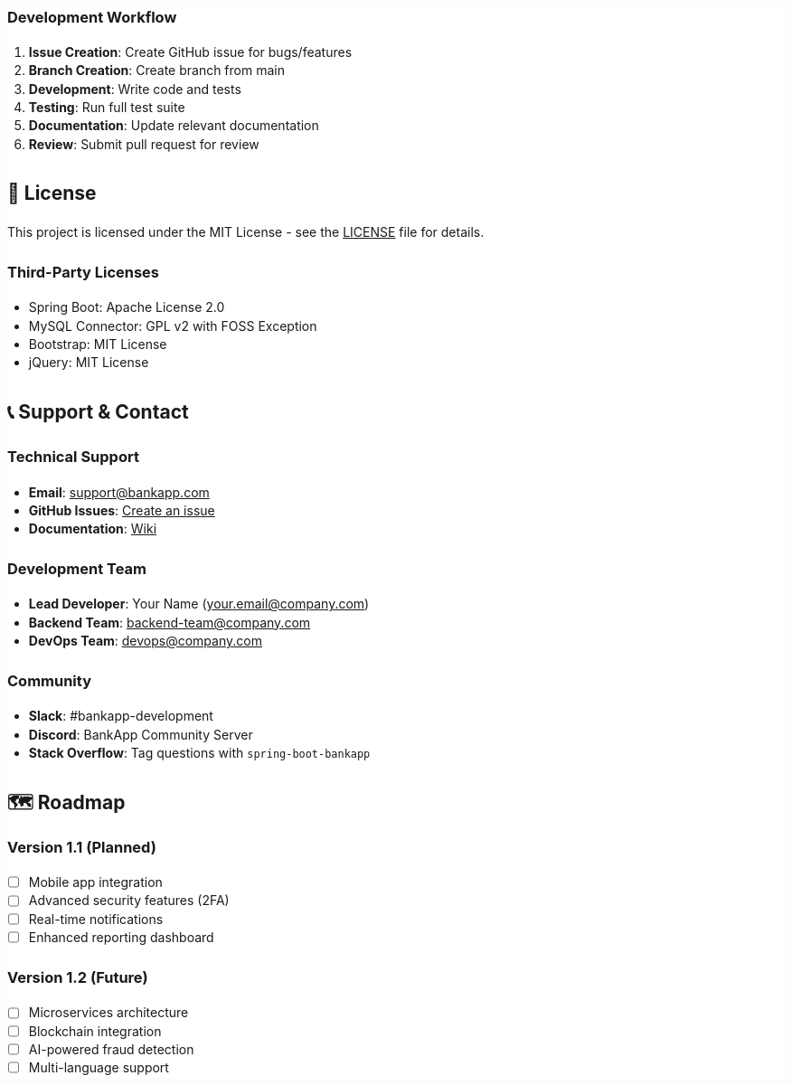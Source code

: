 ### Development Workflow
1. **Issue Creation**: Create GitHub issue for bugs/features
2. **Branch Creation**: Create branch from main
3. **Development**: Write code and tests
4. **Testing**: Run full test suite
5. **Documentation**: Update relevant documentation
6. **Review**: Submit pull request for review

## 📄 License

This project is licensed under the MIT License - see the [LICENSE](LICENSE) file for details.

### Third-Party Licenses
- Spring Boot: Apache License 2.0
- MySQL Connector: GPL v2 with FOSS Exception
- Bootstrap: MIT License
- jQuery: MIT License

## 📞 Support & Contact

### Technical Support
- **Email**: support@bankapp.com
- **GitHub Issues**: [Create an issue](https://github.com/your-org/bankapp/issues)
- **Documentation**: [Wiki](https://github.com/your-org/bankapp/wiki)

### Development Team
- **Lead Developer**: Your Name (your.email@company.com)
- **Backend Team**: backend-team@company.com
- **DevOps Team**: devops@company.com

### Community
- **Slack**: #bankapp-development
- **Discord**: BankApp Community Server
- **Stack Overflow**: Tag questions with `spring-boot-bankapp`

## 🗺️ Roadmap

### Version 1.1 (Planned)
- [ ] Mobile app integration
- [ ] Advanced security features (2FA)
- [ ] Real-time notifications
- [ ] Enhanced reporting dashboard

### Version 1.2 (Future)
- [ ] Microservices architecture
- [ ] Blockchain integration
- [ ] AI-powered fraud detection
- [ ] Multi-language support
